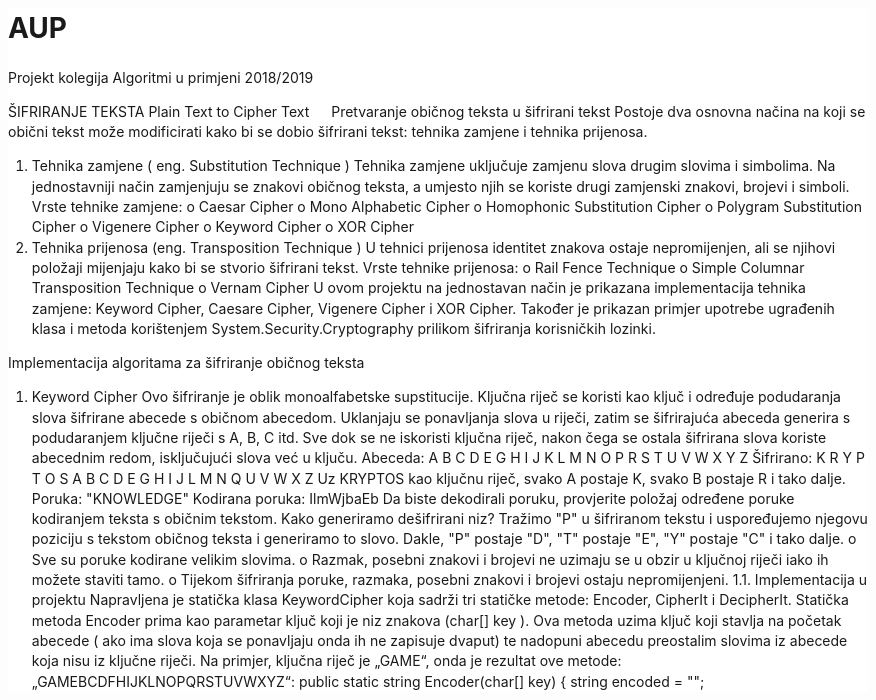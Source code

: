 # AUP
Projekt kolegija Algoritmi u primjeni 2018/2019

ŠIFRIRANJE TEKSTA
Plain Text to Cipher Text
 
Pretvaranje običnog teksta u šifrirani tekst
Postoje dva osnovna načina na koji se obični tekst može modificirati kako bi se dobio šifrirani tekst: tehnika zamjene i tehnika prijenosa.
1.	Tehnika zamjene ( eng. Substitution Technique )
Tehnika zamjene uključuje zamjenu slova drugim slovima i simbolima. Na jednostavniji način zamjenjuju se znakovi običnog teksta, a umjesto njih se koriste drugi zamjenski znakovi, brojevi i simboli. Vrste tehnike zamjene:
o	Caesar Cipher 
o	Mono Alphabetic Cipher
o	Homophonic Substitution Cipher
o	Polygram Substitution Cipher
o	Vigenere Cipher
o	Keyword Cipher
o	XOR Cipher
2.	Tehnika prijenosa (eng. Transposition Technique )
U tehnici prijenosa identitet znakova ostaje nepromijenjen, ali se njihovi položaji mijenjaju kako bi se stvorio šifrirani tekst. Vrste tehnike prijenosa:
o	Rail Fence Technique
o	Simple Columnar Transposition Technique
o	Vernam Cipher
U ovom projektu na jednostavan način je prikazana implementacija tehnika zamjene: Keyword Cipher, Caesare Cipher, Vigenere Cipher i XOR Cipher. Također je prikazan primjer upotrebe ugrađenih klasa i metoda korištenjem System.Security.Cryptography prilikom šifriranja korisničkih lozinki.


Implementacija algoritama za šifriranje običnog teksta 
1.	Keyword Cipher
Ovo šifriranje je oblik monoalfabetske supstitucije. Ključna riječ se koristi kao ključ i određuje podudaranja slova šifrirane abecede s običnom abecedom. Uklanjaju se ponavljanja slova u riječi, zatim se šifrirajuća abeceda generira s podudaranjem ključne riječi s A, B, C itd. Sve dok se ne iskoristi ključna riječ, nakon čega se ostala šifrirana slova koriste abecednim redom, isključujući slova već u ključu.
Abeceda: A B C D E G H I J K L M N O P R S T U V W X Y Z
Šifrirano: K R Y P T O S A B C D E G H I J L M N Q U V W X Z
Uz KRYPTOS kao ključnu riječ, svako A postaje K, svako B postaje R i tako dalje.
Poruka: "KNOWLEDGE"
Kodirana poruka: IlmWjbaEb
Da biste dekodirali poruku, provjerite položaj određene poruke kodiranjem teksta s običnim tekstom. Kako generiramo dešifrirani niz? Tražimo "P" u šifriranom tekstu i uspoređujemo njegovu poziciju s tekstom običnog teksta i generiramo to slovo. Dakle, "P" postaje "D", "T" postaje "E", "Y" postaje "C" i tako dalje.
  o	Sve su poruke kodirane velikim slovima.
  o	Razmak, posebni znakovi i brojevi ne uzimaju se u obzir u ključnoj riječi iako ih možete staviti tamo.
  o	Tijekom šifriranja poruke, razmaka, posebni znakovi i brojevi ostaju nepromijenjeni.
1.1.	Implementacija u projektu
Napravljena je statička klasa KeywordCipher koja sadrži tri statičke metode: Encoder, CipherIt i DecipherIt. 
Statička metoda Encoder prima kao parametar ključ koji je niz znakova (char[] key ). Ova metoda uzima ključ koji stavlja na početak abecede ( ako ima slova koja se ponavljaju onda ih ne zapisuje dvaput) te nadopuni abecedu preostalim slovima iz abecede koja nisu iz ključne riječi. Na primjer, ključna riječ je „GAME“, onda je rezultat ove metode: „GAMEBCDFHIJKLNOPQRSTUVWXYZ“:
 public static string Encoder(char[] key)
        {
            string encoded = "";
